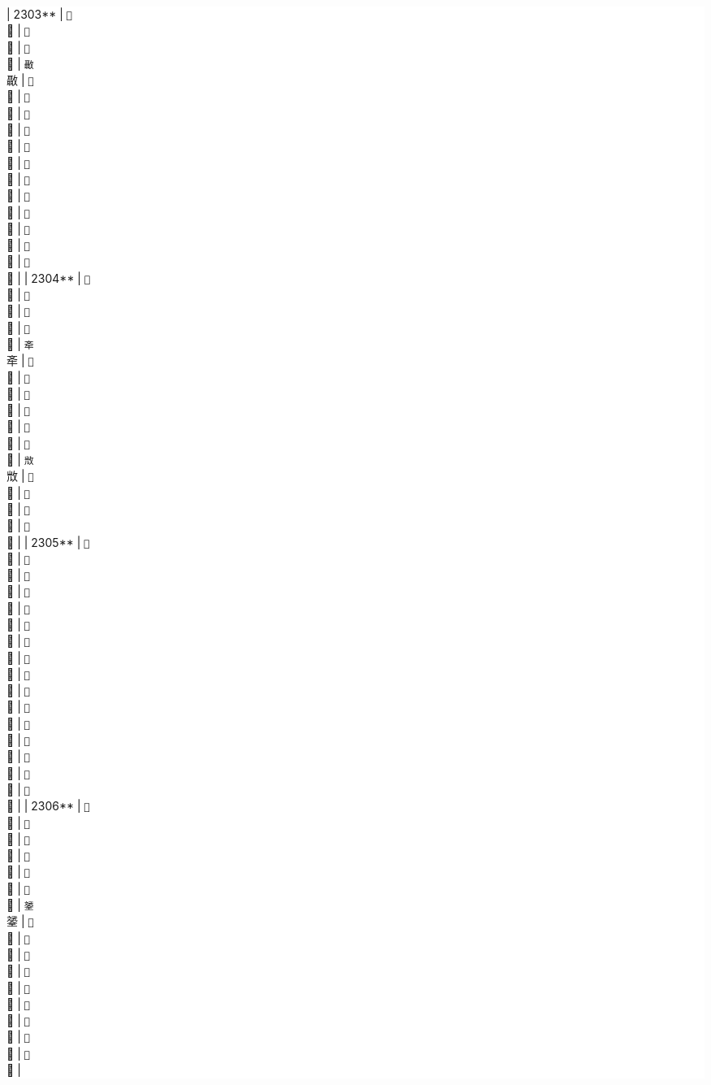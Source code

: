 | 2303\*\* | <span id="23030" title="U+23030 <CJK Ideograph Extension B>, Lo">`𣀰`<br>𣀰</span> | <span id="23031" title="U+23031 <CJK Ideograph Extension B>, Lo">`𣀱`<br>𣀱</span> | <span id="23032" title="U+23032 <CJK Ideograph Extension B>, Lo">`𣀲`<br>𣀲</span> | <span id="23033" title="U+23033 <CJK Ideograph Extension B>, Lo">`𣀳`<br>𣀳</span> | <span id="23034" title="U+23034 <CJK Ideograph Extension B>, Lo">`𣀴`<br>𣀴</span> | <span id="23035" title="U+23035 <CJK Ideograph Extension B>, Lo">`𣀵`<br>𣀵</span> | <span id="23036" title="U+23036 <CJK Ideograph Extension B>, Lo">`𣀶`<br>𣀶</span> | <span id="23037" title="U+23037 <CJK Ideograph Extension B>, Lo">`𣀷`<br>𣀷</span> | <span id="23038" title="U+23038 <CJK Ideograph Extension B>, Lo">`𣀸`<br>𣀸</span> | <span id="23039" title="U+23039 <CJK Ideograph Extension B>, Lo">`𣀹`<br>𣀹</span> | <span id="2303A" title="U+2303A <CJK Ideograph Extension B>, Lo">`𣀺`<br>𣀺</span> | <span id="2303B" title="U+2303B <CJK Ideograph Extension B>, Lo">`𣀻`<br>𣀻</span> | <span id="2303C" title="U+2303C <CJK Ideograph Extension B>, Lo">`𣀼`<br>𣀼</span> | <span id="2303D" title="U+2303D <CJK Ideograph Extension B>, Lo">`𣀽`<br>𣀽</span> | <span id="2303E" title="U+2303E <CJK Ideograph Extension B>, Lo">`𣀾`<br>𣀾</span> | <span id="2303F" title="U+2303F <CJK Ideograph Extension B>, Lo">`𣀿`<br>𣀿</span> |
| 2304\*\* | <span id="23040" title="U+23040 <CJK Ideograph Extension B>, Lo">`𣁀`<br>𣁀</span> | <span id="23041" title="U+23041 <CJK Ideograph Extension B>, Lo">`𣁁`<br>𣁁</span> | <span id="23042" title="U+23042 <CJK Ideograph Extension B>, Lo">`𣁂`<br>𣁂</span> | <span id="23043" title="U+23043 <CJK Ideograph Extension B>, Lo">`𣁃`<br>𣁃</span> | <span id="23044" title="U+23044 <CJK Ideograph Extension B>, Lo">`𣁄`<br>𣁄</span> | <span id="23045" title="U+23045 <CJK Ideograph Extension B>, Lo">`𣁅`<br>𣁅</span> | <span id="23046" title="U+23046 <CJK Ideograph Extension B>, Lo">`𣁆`<br>𣁆</span> | <span id="23047" title="U+23047 <CJK Ideograph Extension B>, Lo">`𣁇`<br>𣁇</span> | <span id="23048" title="U+23048 <CJK Ideograph Extension B>, Lo">`𣁈`<br>𣁈</span> | <span id="23049" title="U+23049 <CJK Ideograph Extension B>, Lo">`𣁉`<br>𣁉</span> | <span id="2304A" title="U+2304A <CJK Ideograph Extension B>, Lo">`𣁊`<br>𣁊</span> | <span id="2304B" title="U+2304B <CJK Ideograph Extension B>, Lo">`𣁋`<br>𣁋</span> | <span id="2304C" title="U+2304C <CJK Ideograph Extension B>, Lo">`𣁌`<br>𣁌</span> | <span id="2304D" title="U+2304D <CJK Ideograph Extension B>, Lo">`𣁍`<br>𣁍</span> | <span id="2304E" title="U+2304E <CJK Ideograph Extension B>, Lo">`𣁎`<br>𣁎</span> | <span id="2304F" title="U+2304F <CJK Ideograph Extension B>, Lo">`𣁏`<br>𣁏</span> |
| 2305\*\* | <span id="23050" title="U+23050 <CJK Ideograph Extension B>, Lo">`𣁐`<br>𣁐</span> | <span id="23051" title="U+23051 <CJK Ideograph Extension B>, Lo">`𣁑`<br>𣁑</span> | <span id="23052" title="U+23052 <CJK Ideograph Extension B>, Lo">`𣁒`<br>𣁒</span> | <span id="23053" title="U+23053 <CJK Ideograph Extension B>, Lo">`𣁓`<br>𣁓</span> | <span id="23054" title="U+23054 <CJK Ideograph Extension B>, Lo">`𣁔`<br>𣁔</span> | <span id="23055" title="U+23055 <CJK Ideograph Extension B>, Lo">`𣁕`<br>𣁕</span> | <span id="23056" title="U+23056 <CJK Ideograph Extension B>, Lo">`𣁖`<br>𣁖</span> | <span id="23057" title="U+23057 <CJK Ideograph Extension B>, Lo">`𣁗`<br>𣁗</span> | <span id="23058" title="U+23058 <CJK Ideograph Extension B>, Lo">`𣁘`<br>𣁘</span> | <span id="23059" title="U+23059 <CJK Ideograph Extension B>, Lo">`𣁙`<br>𣁙</span> | <span id="2305A" title="U+2305A <CJK Ideograph Extension B>, Lo">`𣁚`<br>𣁚</span> | <span id="2305B" title="U+2305B <CJK Ideograph Extension B>, Lo">`𣁛`<br>𣁛</span> | <span id="2305C" title="U+2305C <CJK Ideograph Extension B>, Lo">`𣁜`<br>𣁜</span> | <span id="2305D" title="U+2305D <CJK Ideograph Extension B>, Lo">`𣁝`<br>𣁝</span> | <span id="2305E" title="U+2305E <CJK Ideograph Extension B>, Lo">`𣁞`<br>𣁞</span> | <span id="2305F" title="U+2305F <CJK Ideograph Extension B>, Lo">`𣁟`<br>𣁟</span> |
| 2306\*\* | <span id="23060" title="U+23060 <CJK Ideograph Extension B>, Lo">`𣁠`<br>𣁠</span> | <span id="23061" title="U+23061 <CJK Ideograph Extension B>, Lo">`𣁡`<br>𣁡</span> | <span id="23062" title="U+23062 <CJK Ideograph Extension B>, Lo">`𣁢`<br>𣁢</span> | <span id="23063" title="U+23063 <CJK Ideograph Extension B>, Lo">`𣁣`<br>𣁣</span> | <span id="23064" title="U+23064 <CJK Ideograph Extension B>, Lo">`𣁤`<br>𣁤</span> | <span id="23065" title="U+23065 <CJK Ideograph Extension B>, Lo">`𣁥`<br>𣁥</span> | <span id="23066" title="U+23066 <CJK Ideograph Extension B>, Lo">`𣁦`<br>𣁦</span> | <span id="23067" title="U+23067 <CJK Ideograph Extension B>, Lo">`𣁧`<br>𣁧</span> | <span id="23068" title="U+23068 <CJK Ideograph Extension B>, Lo">`𣁨`<br>𣁨</span> | <span id="23069" title="U+23069 <CJK Ideograph Extension B>, Lo">`𣁩`<br>𣁩</span> | <span id="2306A" title="U+2306A <CJK Ideograph Extension B>, Lo">`𣁪`<br>𣁪</span> | <span id="2306B" title="U+2306B <CJK Ideograph Extension B>, Lo">`𣁫`<br>𣁫</span> | <span id="2306C" title="U+2306C <CJK Ideograph Extension B>, Lo">`𣁬`<br>𣁬</span> | <span id="2306D" title="U+2306D <CJK Ideograph Extension B>, Lo">`𣁭`<br>𣁭</span> | <span id="2306E" title="U+2306E <CJK Ideograph Extension B>, Lo">`𣁮`<br>𣁮</span> | <span id="2306F" title="U+2306F <CJK Ideograph Extension B>, Lo">`𣁯`<br>𣁯</span> |